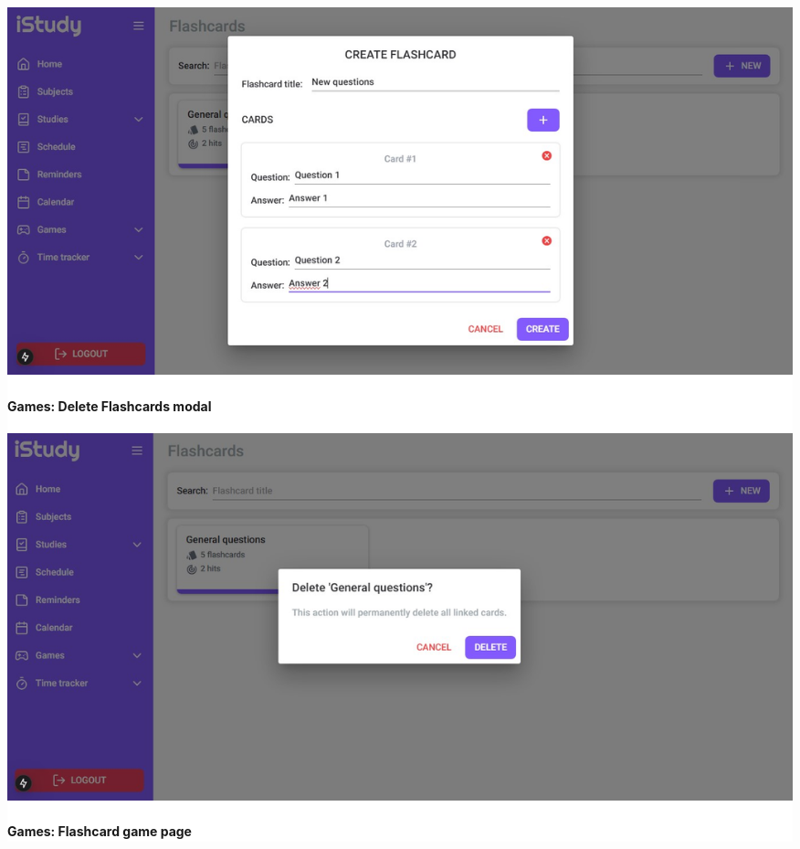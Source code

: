 ![alt text](docs/images/create-flashcard-page.jpg) 
#### Games: Delete Flashcards modal
![alt text](docs/images/delete-flashcard-modal.jpg) 
#### Games: Flashcard game page